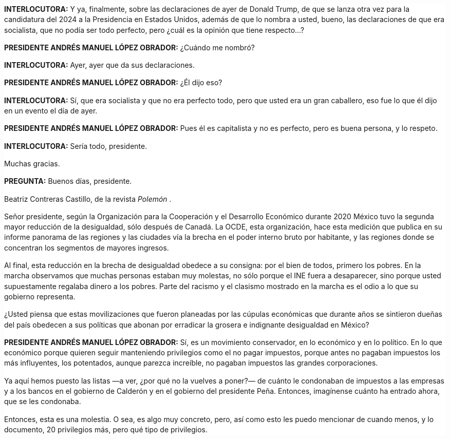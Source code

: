 **INTERLOCUTORA:** Y ya, finalmente, sobre las declaraciones de ayer de Donald
Trump, de que se lanza otra vez para la candidatura del 2024 a la Presidencia
en Estados Unidos, además de que lo nombra a usted, bueno, las declaraciones
de que era socialista, que no podía ser todo perfecto, pero ¿cuál es la
opinión que tiene respecto…?

**PRESIDENTE ANDRÉS MANUEL LÓPEZ OBRADOR:** ¿Cuándo me nombró?

**INTERLOCUTORA:** Ayer, ayer que da sus declaraciones.

**PRESIDENTE ANDRÉS MANUEL LÓPEZ OBRADOR:** ¿Él dijo eso?

**INTERLOCUTORA:** Sí, que era socialista y que no era perfecto todo, pero que
usted era un gran caballero, eso fue lo que él dijo en un evento el día de
ayer.

**PRESIDENTE ANDRÉS MANUEL LÓPEZ OBRADOR:** Pues él es capitalista y no es
perfecto, pero es buena persona, y lo respeto.

**INTERLOCUTORA:** Sería todo, presidente.

Muchas gracias.

**PREGUNTA:** Buenos días, presidente.

Beatriz Contreras Castillo, de la revista _Polemón_ .

Señor presidente, según la Organización para la Cooperación y el Desarrollo
Económico durante 2020 México tuvo la segunda mayor reducción de la
desigualdad, sólo después de Canadá. La OCDE, esta organización, hace esta
medición que publica en su informe panorama de las regiones y las ciudades vía
la brecha en el poder interno bruto por habitante, y las regiones donde se
concentran los segmentos de mayores ingresos.

Al final, esta reducción en la brecha de desigualdad obedece a su consigna:
por el bien de todos, primero los pobres. En la marcha observamos que muchas
personas estaban muy molestas, no sólo porque el INE fuera a desaparecer, sino
porque usted supuestamente regalaba dinero a los pobres. Parte del racismo y
el clasismo mostrado en la marcha es el odio a lo que su gobierno representa.

¿Usted piensa que estas movilizaciones que fueron planeadas por las cúpulas
económicas que durante años se sintieron dueñas del país obedecen a sus
políticas que abonan por erradicar la grosera e indignante desigualdad en
México?

**PRESIDENTE ANDRÉS MANUEL LÓPEZ OBRADOR:** Sí, es un movimiento conservador,
en lo económico y en lo político. En lo que económico porque quieren seguir
manteniendo privilegios como el no pagar impuestos, porque antes no pagaban
impuestos los más influyentes, los potentados, aunque parezca increíble, no
pagaban impuestos las grandes corporaciones.

Ya aquí hemos puesto las listas —a ver, ¿por qué no la vuelves a poner?— de
cuánto le condonaban de impuestos a las empresas y a los bancos en el gobierno
de Calderón y en el gobierno del presidente Peña. Entonces, imagínense cuánto
ha entrado ahora, que se les condonaba.

Entonces, esta es una molestia. O sea, es algo muy concreto, pero, así como
esto les puedo mencionar de cuando menos, y lo documento, 20 privilegios más,
pero qué tipo de privilegios.
